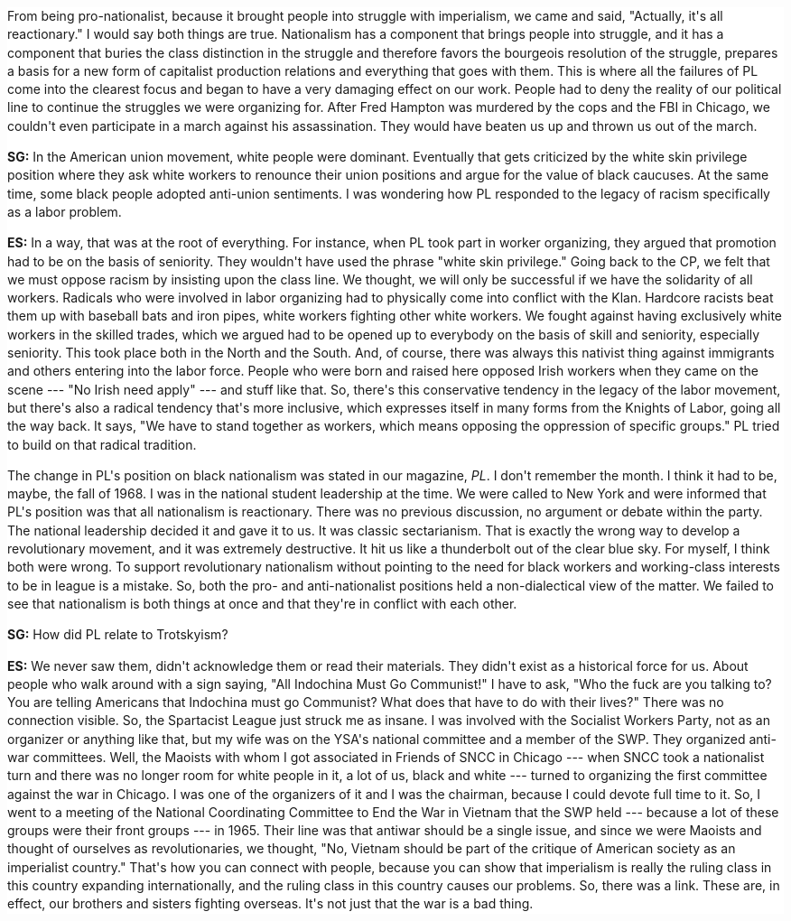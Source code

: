 From being pro-nationalist, because it brought people into struggle with imperialism, we came and said, "Actually, it's all reactionary." I would say both things are true. Nationalism has a component that brings people into struggle, and it has a component that buries the class distinction in the struggle and therefore favors the bourgeois resolution of the struggle, prepares a basis for a new form of capitalist production relations and everything that goes with them. This is where all the failures of PL come into the clearest focus and began to have a very damaging effect on our work. People had to deny the reality of our political line to continue the struggles we were organizing for. After Fred Hampton was murdered by the cops and the FBI in Chicago, we couldn't even participate in a march against his assassination. They would have beaten us up and thrown us out of the march.

**SG:** In the American union movement, white people were dominant. Eventually that gets criticized by the white skin privilege position where they ask white workers to renounce their union positions and argue for the value of black caucuses. At the same time, some black people adopted anti-union sentiments. I was wondering how PL responded to the legacy of racism specifically as a labor problem.

**ES:** In a way, that was at the root of everything. For instance, when PL took part in worker organizing, they argued that promotion had to be on the basis of seniority. They wouldn't have used the phrase "white skin privilege." Going back to the CP, we felt that we must oppose racism by insisting upon the class line. We thought, we will only be successful if we have the solidarity of all workers. Radicals who were involved in labor organizing had to physically come into conflict with the Klan. Hardcore racists beat them up with baseball bats and iron pipes, white workers fighting other white workers. We fought against having exclusively white workers in the skilled trades, which we argued had to be opened up to everybody on the basis of skill and seniority, especially seniority. This took place both in the North and the South. And, of course, there was always this nativist thing against immigrants and others entering into the labor force. People who were born and raised here opposed Irish workers when they came on the scene --- "No Irish need apply" --- and stuff like that. So, there's this conservative tendency in the legacy of the labor movement, but there's also a radical tendency that's more inclusive, which expresses itself in many forms from the Knights of Labor, going all the way back. It says, "We have to stand together as workers, which means opposing the oppression of specific groups." PL tried to build on that radical tradition.

The change in PL's position on black nationalism was stated in our magazine, *PL*. I don't remember the month. I think it had to be, maybe, the fall of 1968. I was in the national student leadership at the time. We were called to New York and were informed that PL's position was that all nationalism is reactionary. There was no previous discussion, no argument or debate within the party. The national leadership decided it and gave it to us. It was classic sectarianism. That is exactly the wrong way to develop a revolutionary movement, and it was extremely destructive. It hit us like a thunderbolt out of the clear blue sky. For myself, I think both were wrong. To support revolutionary nationalism without pointing to the need for black workers and working-class interests to be in league is a mistake. So, both the pro- and anti-nationalist positions held a non-dialectical view of the matter. We failed to see that nationalism is both things at once and that they're in conflict with each other.

**SG:** How did PL relate to Trotskyism?

**ES:** We never saw them, didn't acknowledge them or read their materials. They didn't exist as a historical force for us. About people who walk around with a sign saying, "All Indochina Must Go Communist!" I have to ask, "Who the fuck are you talking to? You are telling Americans that Indochina must go Communist? What does that have to do with their lives?" There was no connection visible. So, the Spartacist League just struck me as insane. I was involved with the Socialist Workers Party, not as an organizer or anything like that, but my wife was on the YSA's national committee and a member of the SWP. They organized anti-war committees. Well, the Maoists with whom I got associated in Friends of SNCC in Chicago --- when SNCC took a nationalist turn and there was no longer room for white people in it, a lot of us, black and white --- turned to organizing the first committee against the war in Chicago. I was one of the organizers of it and I was the chairman, because I could devote full time to it. So, I went to a meeting of the National Coordinating Committee to End the War in Vietnam that the SWP held --- because a lot of these groups were their front groups --- in 1965. Their line was that antiwar should be a single issue, and since we were Maoists and thought of ourselves as revolutionaries, we thought, "No, Vietnam should be part of the critique of American society as an imperialist country." That's how you can connect with people, because you can show that imperialism is really the ruling class in this country expanding internationally, and the ruling class in this country causes our problems. So, there was a link. These are, in effect, our brothers and sisters fighting overseas. It's not just that the war is a bad thing.
